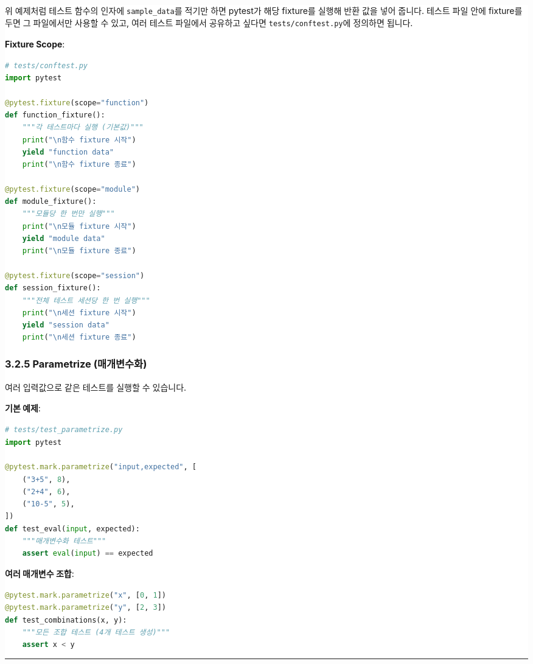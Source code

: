 위 예제처럼 테스트 함수의 인자에 `sample_data`를 적기만 하면 pytest가 해당 fixture를 실행해 반환 값을 넣어 줍니다. 테스트 파일 안에 fixture를 두면 그 파일에서만 사용할 수 있고, 여러 테스트 파일에서 공유하고 싶다면 `tests/conftest.py`에 정의하면 됩니다.

**Fixture Scope**:

```python
# tests/conftest.py
import pytest

@pytest.fixture(scope="function")
def function_fixture():
    """각 테스트마다 실행 (기본값)"""
    print("\n함수 fixture 시작")
    yield "function data"
    print("\n함수 fixture 종료")

@pytest.fixture(scope="module")
def module_fixture():
    """모듈당 한 번만 실행"""
    print("\n모듈 fixture 시작")
    yield "module data"
    print("\n모듈 fixture 종료")

@pytest.fixture(scope="session")
def session_fixture():
    """전체 테스트 세션당 한 번 실행"""
    print("\n세션 fixture 시작")
    yield "session data"
    print("\n세션 fixture 종료")
```

### 3.2.5 Parametrize (매개변수화)

여러 입력값으로 같은 테스트를 실행할 수 있습니다.

**기본 예제**:

```python
# tests/test_parametrize.py
import pytest

@pytest.mark.parametrize("input,expected", [
    ("3+5", 8),
    ("2+4", 6),
    ("10-5", 5),
])
def test_eval(input, expected):
    """매개변수화 테스트"""
    assert eval(input) == expected
```

**여러 매개변수 조합**:

```python
@pytest.mark.parametrize("x", [0, 1])
@pytest.mark.parametrize("y", [2, 3])
def test_combinations(x, y):
    """모든 조합 테스트 (4개 테스트 생성)"""
    assert x < y
```

---